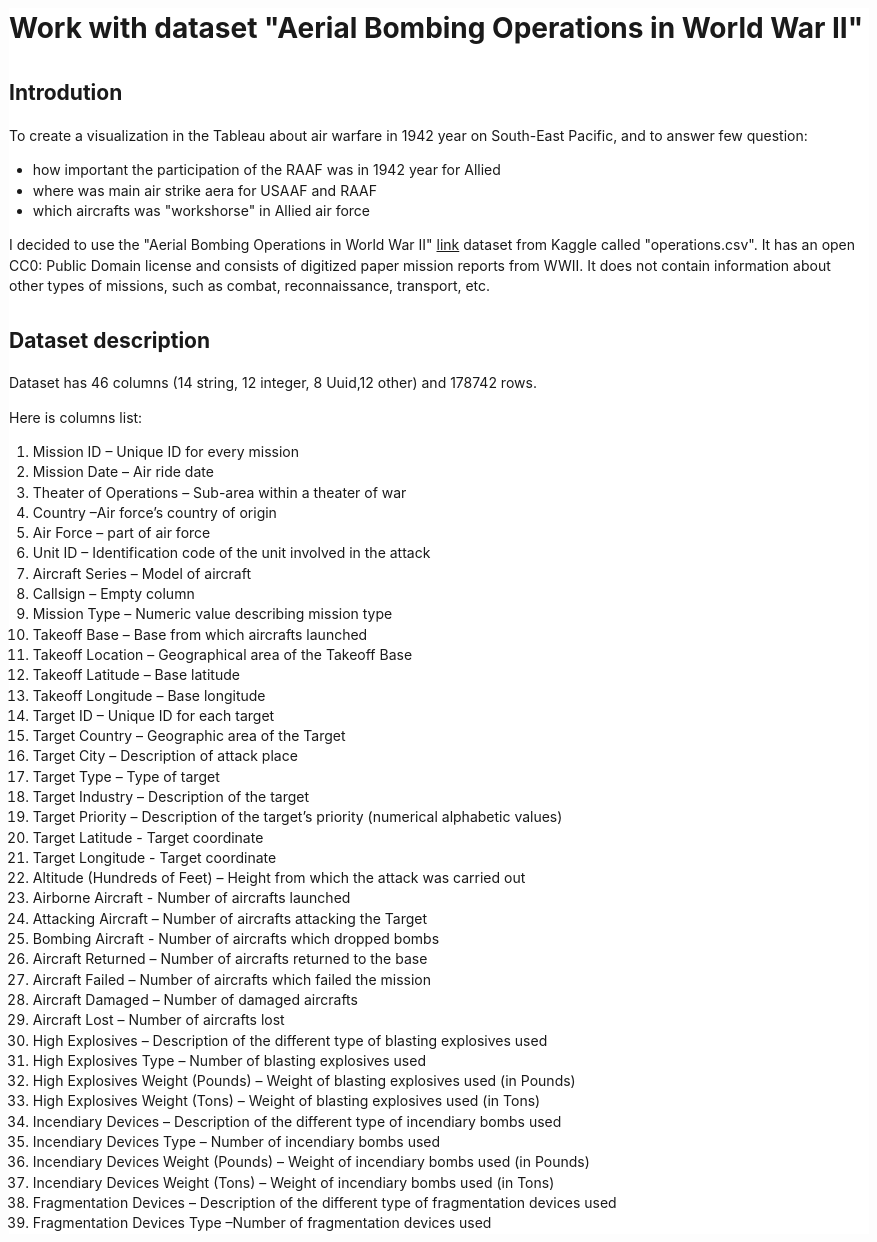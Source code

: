 # Work with dataset "Aerial Bombing Operations in World War II" #

## Introdution ##

To create a visualization in the Tableau about air warfare in 1942 year on South-East Pacific, and to answer few question:

- how important the participation of the RAAF was in 1942 year for Allied
- where was main air strike aera for USAAF and RAAF
- which aircrafts was "workshorse" in Allied air force

I decided to use the "Aerial Bombing Operations in World War II" [link](https://www.kaggle.com/usaf/world-war-ii) dataset from Kaggle called "operations.csv". 
It has an open CC0: Public Domain license and consists of digitized paper mission reports from WWII. It does not contain information about other types of missions, such as combat, reconnaissance, transport, etc.

## Dataset description ##
 
Dataset has 46 columns (14 string, 12 integer, 8 Uuid,12 other) and 178742 rows.

Here is columns list:

1.	Mission ID – Unique ID for every mission
2.	Mission Date – Air ride date
3.	Theater of Operations – Sub-area within a theater of war
4.	Country –Air force’s country of origin 
5.	Air Force – part of air force
6.	Unit ID – Identification code of the unit involved in the attack
7.	Aircraft Series – Model of aircraft
8.	Callsign – Empty column
9.	Mission Type – Numeric value describing mission type
10.	Takeoff Base – Base from which aircrafts launched
11.	Takeoff Location – Geographical area of the Takeoff Base
12.	Takeoff Latitude – Base latitude
13.	Takeoff Longitude – Base longitude
14.	Target ID – Unique ID for each target
15.	Target Country –  Geographic area of the Target
16.	Target City – Description of attack place 
17.	Target Type – Type of target
18.	Target Industry – Description of the target
19.	Target Priority – Description of the  target’s priority (numerical alphabetic values)
20.	Target Latitude - Target coordinate
21.	Target Longitude - Target coordinate
22.	Altitude (Hundreds of Feet) – Height from which the attack was carried out
23.	Airborne Aircraft	- Number of aircrafts launched 
24.	Attacking Aircraft – Number of aircrafts attacking the Target
25.	Bombing Aircraft	 - Number of aircrafts which dropped bombs
26.	Aircraft Returned – Number of aircrafts returned to the base
27.	Aircraft Failed – Number of aircrafts which failed the mission
28.	Aircraft Damaged – Number of  damaged aircrafts
29.	Aircraft Lost – Number of aircrafts lost
30.	High Explosives – Description of the different type of blasting explosives used
31.	High Explosives Type – Number of blasting explosives used
32.	High Explosives Weight (Pounds) – Weight of blasting explosives used (in Pounds)
33.	High Explosives Weight (Tons) – Weight of blasting explosives used (in Tons)
34.	Incendiary Devices – Description of the different type of incendiary bombs used
35.	Incendiary Devices Type – Number of incendiary bombs used
36.	Incendiary Devices Weight (Pounds) – Weight of incendiary bombs used (in Pounds)
37.	Incendiary Devices Weight (Tons) – Weight of incendiary bombs used (in Tons)
38.	Fragmentation Devices	– Description of the different type of fragmentation devices used
39.	Fragmentation Devices Type –Number of fragmentation devices used